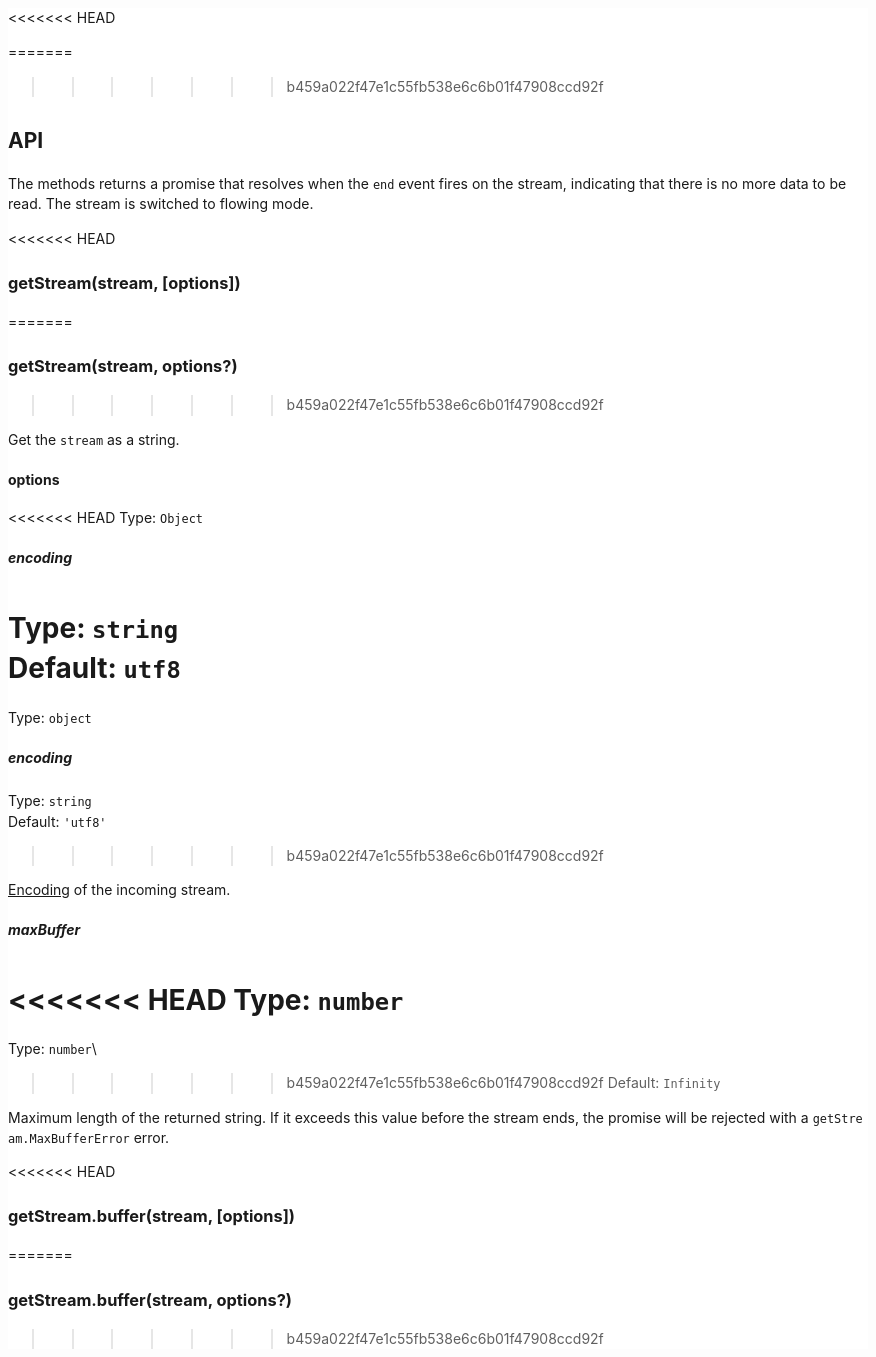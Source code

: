 <<<<<<< HEAD

=======
>>>>>>> b459a022f47e1c55fb538e6c6b01f47908ccd92f
## API

The methods returns a promise that resolves when the `end` event fires on the stream, indicating that there is no more data to be read. The stream is switched to flowing mode.

<<<<<<< HEAD
### getStream(stream, [options])
=======
### getStream(stream, options?)
>>>>>>> b459a022f47e1c55fb538e6c6b01f47908ccd92f

Get the `stream` as a string.

#### options

<<<<<<< HEAD
Type: `Object`

##### encoding

Type: `string`<br>
Default: `utf8`
=======
Type: `object`

##### encoding

Type: `string`\
Default: `'utf8'`
>>>>>>> b459a022f47e1c55fb538e6c6b01f47908ccd92f

[Encoding](https://nodejs.org/api/buffer.html#buffer_buffer) of the incoming stream.

##### maxBuffer

<<<<<<< HEAD
Type: `number`<br>
=======
Type: `number`\
>>>>>>> b459a022f47e1c55fb538e6c6b01f47908ccd92f
Default: `Infinity`

Maximum length of the returned string. If it exceeds this value before the stream ends, the promise will be rejected with a `getStream.MaxBufferError` error.

<<<<<<< HEAD
### getStream.buffer(stream, [options])
=======
### getStream.buffer(stream, options?)
>>>>>>> b459a022f47e1c55fb538e6c6b01f47908ccd92f
